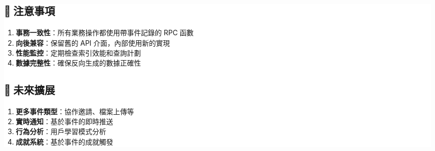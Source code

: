 ## 🚨 注意事項

1. **事務一致性**：所有業務操作都使用帶事件記錄的 RPC 函數
2. **向後兼容**：保留舊的 API 介面，內部使用新的實現
3. **性能監控**：定期檢查索引效能和查詢計劃
4. **數據完整性**：確保反向生成的數據正確性

## 🔮 未來擴展

1. **更多事件類型**：協作邀請、檔案上傳等
2. **實時通知**：基於事件的即時推送
3. **行為分析**：用戶學習模式分析
4. **成就系統**：基於事件的成就觸發 